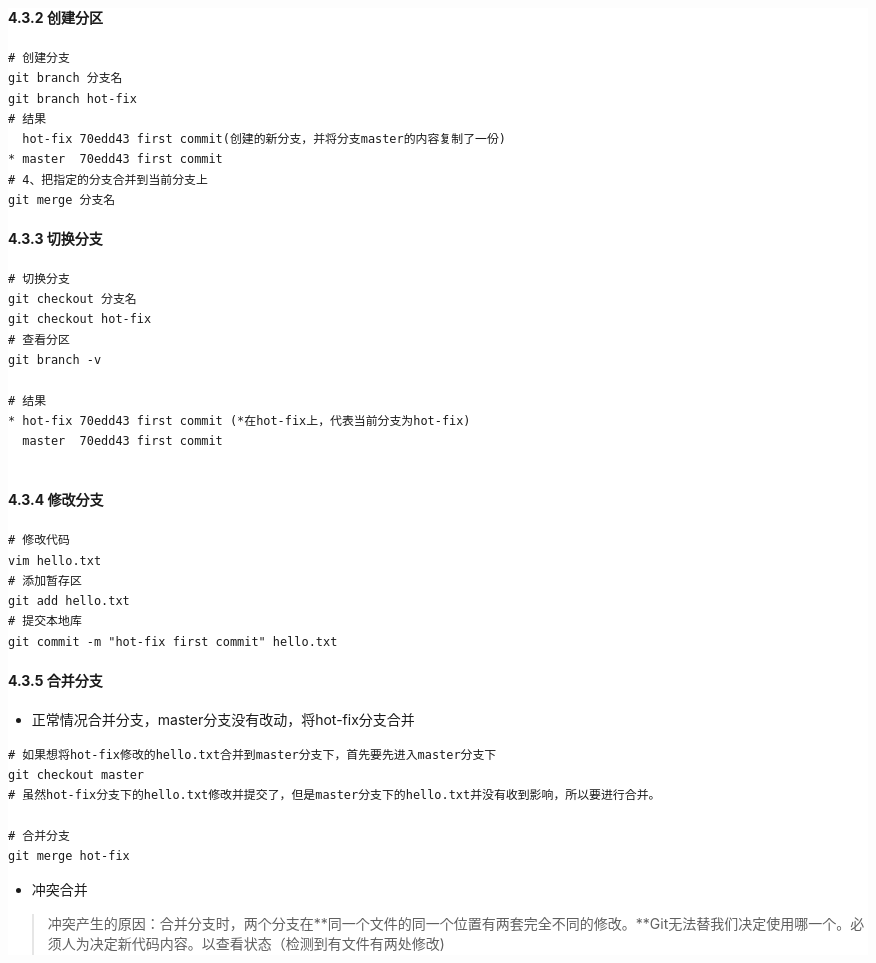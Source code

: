 #### 4.3.2 创建分区

```shell
# 创建分支
git branch 分支名
git branch hot-fix
# 结果
  hot-fix 70edd43 first commit(创建的新分支，并将分支master的内容复制了一份)
* master  70edd43 first commit
# 4、把指定的分支合并到当前分支上
git merge 分支名
```

#### 4.3.3 切换分支

```shell
# 切换分支
git checkout 分支名
git checkout hot-fix
# 查看分区
git branch -v

# 结果
* hot-fix 70edd43 first commit (*在hot-fix上，代表当前分支为hot-fix)
  master  70edd43 first commit
 
```

#### 4.3.4 修改分支

```shell
# 修改代码
vim hello.txt
# 添加暂存区
git add hello.txt
# 提交本地库
git commit -m "hot-fix first commit" hello.txt
```

#### 4.3.5 合并分支

- 正常情况合并分支，master分支没有改动，将hot-fix分支合并

```shell
# 如果想将hot-fix修改的hello.txt合并到master分支下，首先要先进入master分支下
git checkout master
# 虽然hot-fix分支下的hello.txt修改并提交了，但是master分支下的hello.txt并没有收到影响，所以要进行合并。

# 合并分支
git merge hot-fix
```

- 冲突合并

> 冲突产生的原因：合并分支时，两个分支在**同一个文件的同一个位置有两套完全不同的修改。**Git无法替我们决定使用哪一个。必须人为决定新代码内容。以查看状态（检测到有文件有两处修改)

